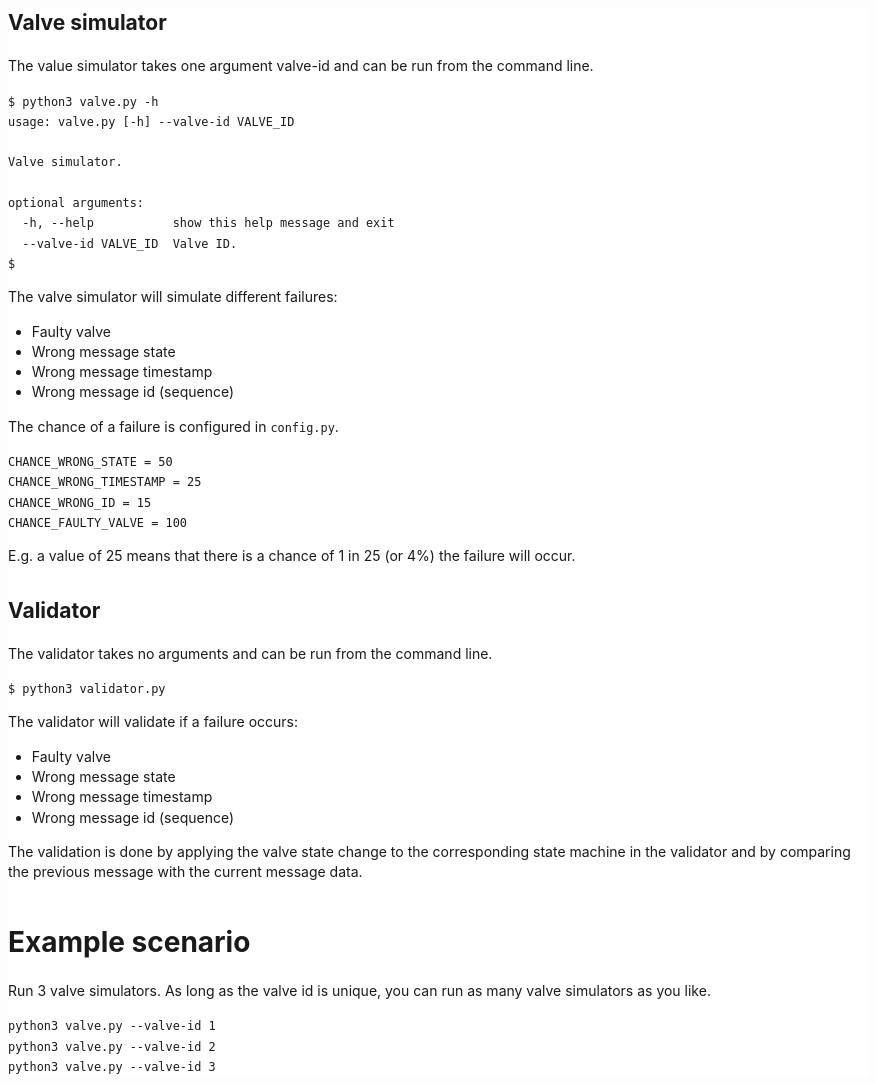 ## Valve simulator
The value simulator takes one argument valve-id and can be run from the command line.

```
$ python3 valve.py -h
usage: valve.py [-h] --valve-id VALVE_ID

Valve simulator.

optional arguments:
  -h, --help           show this help message and exit
  --valve-id VALVE_ID  Valve ID.
$
```

The valve simulator will simulate different failures:
* Faulty valve
* Wrong message state
* Wrong message timestamp
* Wrong message id (sequence)

The chance of a failure is configured in `config.py`.
```
CHANCE_WRONG_STATE = 50
CHANCE_WRONG_TIMESTAMP = 25
CHANCE_WRONG_ID = 15
CHANCE_FAULTY_VALVE = 100
```
E.g. a value of 25 means that there is a chance of 1 in 25 (or 4%) the failure will occur.

## Validator
The validator takes no arguments and can be run from the command line.

```
$ python3 validator.py
```

The validator will validate if a failure occurs:
* Faulty valve
* Wrong message state
* Wrong message timestamp
* Wrong message id (sequence)

The validation is done by applying the valve state change to the corresponding state machine in the validator and by comparing the previous message with the current message data.

# Example scenario
Run 3 valve simulators. As long as the valve id is unique, you can run as many valve simulators as you like.

```
python3 valve.py --valve-id 1
python3 valve.py --valve-id 2
python3 valve.py --valve-id 3
```
